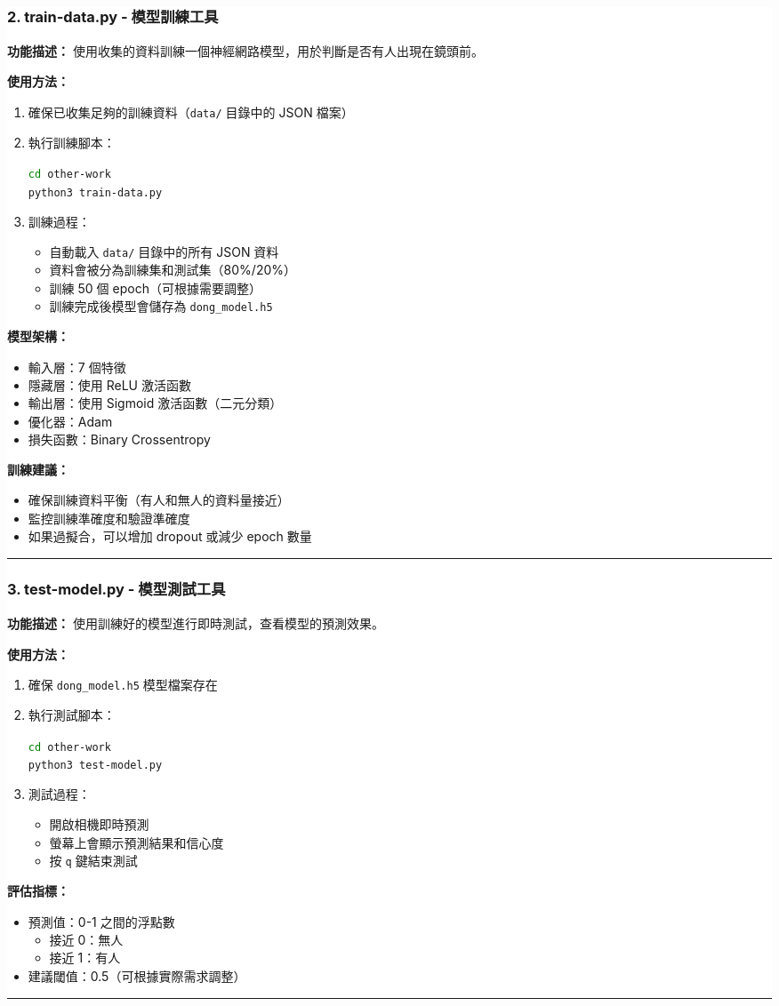 ### 2. train-data.py - 模型訓練工具

**功能描述：**
使用收集的資料訓練一個神經網路模型，用於判斷是否有人出現在鏡頭前。

**使用方法：**

1. 確保已收集足夠的訓練資料（`data/` 目錄中的 JSON 檔案）
2. 執行訓練腳本：
   ```bash
   cd other-work
   python3 train-data.py
   ```

3. 訓練過程：
   - 自動載入 `data/` 目錄中的所有 JSON 資料
   - 資料會被分為訓練集和測試集（80%/20%）
   - 訓練 50 個 epoch（可根據需要調整）
   - 訓練完成後模型會儲存為 `dong_model.h5`

**模型架構：**
- 輸入層：7 個特徵
- 隱藏層：使用 ReLU 激活函數
- 輸出層：使用 Sigmoid 激活函數（二元分類）
- 優化器：Adam
- 損失函數：Binary Crossentropy

**訓練建議：**
- 確保訓練資料平衡（有人和無人的資料量接近）
- 監控訓練準確度和驗證準確度
- 如果過擬合，可以增加 dropout 或減少 epoch 數量

---

### 3. test-model.py - 模型測試工具

**功能描述：**
使用訓練好的模型進行即時測試，查看模型的預測效果。

**使用方法：**

1. 確保 `dong_model.h5` 模型檔案存在
2. 執行測試腳本：
   ```bash
   cd other-work
   python3 test-model.py
   ```

3. 測試過程：
   - 開啟相機即時預測
   - 螢幕上會顯示預測結果和信心度
   - 按 `q` 鍵結束測試

**評估指標：**
- 預測值：0-1 之間的浮點數
  - 接近 0：無人
  - 接近 1：有人
- 建議閾值：0.5（可根據實際需求調整）

---